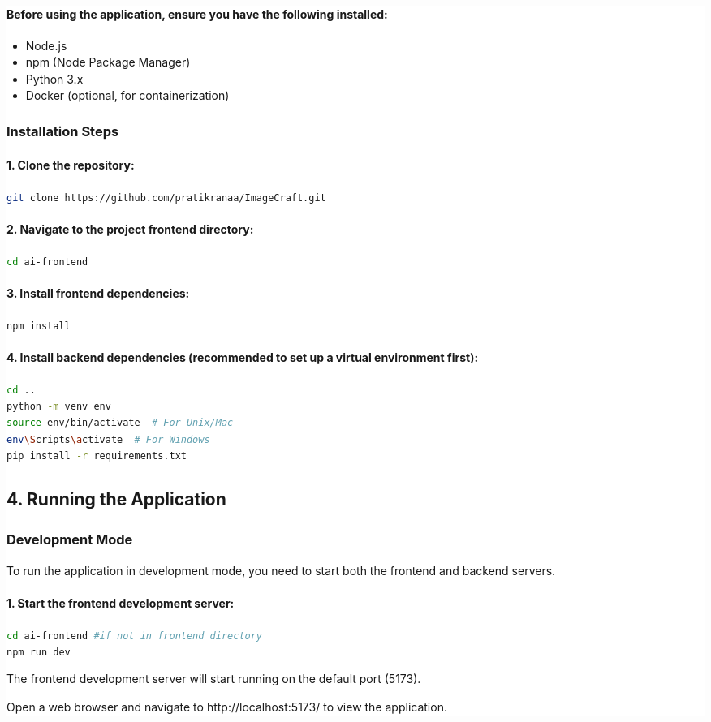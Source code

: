 #### Before using the application, ensure you have the following installed:

- Node.js
- npm (Node Package Manager)
- Python 3.x
- Docker (optional, for containerization)

### Installation Steps

#### 1. Clone the repository:

   ```bash
   git clone https://github.com/pratikranaa/ImageCraft.git
   ```
#### 2. Navigate to the project frontend directory:

   ```bash
   cd ai-frontend
   ```

#### 3. Install frontend dependencies:

   ```bash
   npm install
   ```

#### 4. Install backend dependencies (recommended to set up a virtual environment first):

   ```bash
   cd ..
   python -m venv env
   source env/bin/activate  # For Unix/Mac
   env\Scripts\activate  # For Windows
   pip install -r requirements.txt
   ```

## 4. Running the Application

### Development Mode

To run the application in development mode, you need to start both the frontend and backend servers.

#### 1. Start the frontend development server:

   ```bash
   cd ai-frontend #if not in frontend directory
   npm run dev
   ```
   
   The frontend development server will start running on the default port (5173).

   Open a web browser and navigate to http://localhost:5173/ to view the application.
